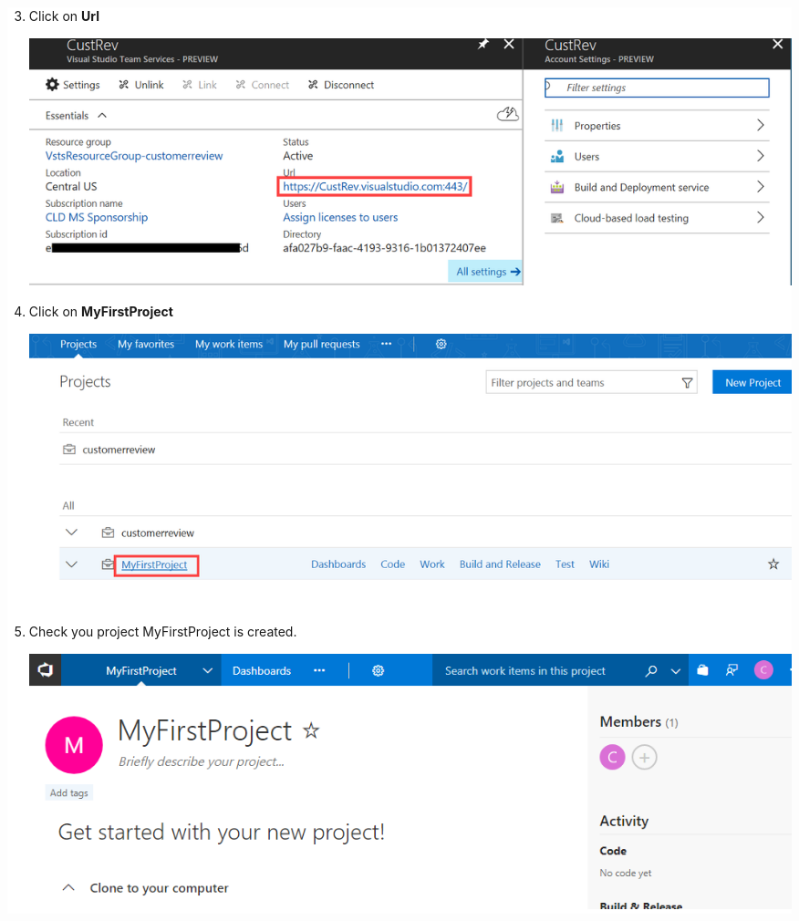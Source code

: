 3. Click on **Url**

    ![build and deployment](Images/vsts-account-build-deployment.png)

4. Click on  **MyFirstProject**

    ![open projects](Images/vsts-account-project-open.png)



4. Check you project MyFirstProject is created. 

    ![first project created](Images/vsts-project-created.png)

